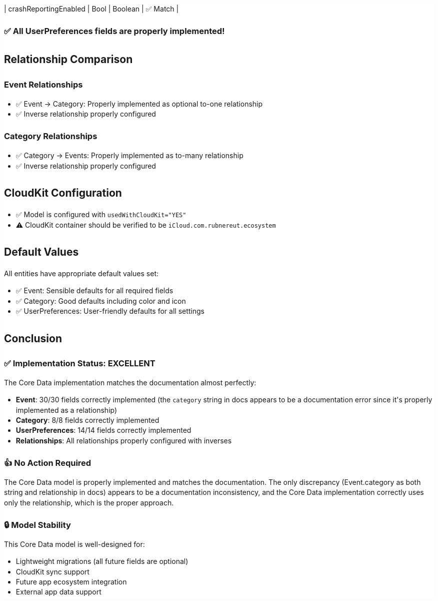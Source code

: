 | crashReportingEnabled | Bool | Boolean | ✅ Match |

### ✅ All UserPreferences fields are properly implemented!

## Relationship Comparison

### Event Relationships
- ✅ Event → Category: Properly implemented as optional to-one relationship
- ✅ Inverse relationship properly configured

### Category Relationships  
- ✅ Category → Events: Properly implemented as to-many relationship
- ✅ Inverse relationship properly configured

## CloudKit Configuration
- ✅ Model is configured with `usedWithCloudKit="YES"`
- ⚠️ CloudKit container should be verified to be `iCloud.com.rubnereut.ecosystem`

## Default Values
All entities have appropriate default values set:
- ✅ Event: Sensible defaults for all required fields
- ✅ Category: Good defaults including color and icon
- ✅ UserPreferences: User-friendly defaults for all settings

## Conclusion

### ✅ Implementation Status: EXCELLENT

The Core Data implementation matches the documentation almost perfectly:
- **Event**: 30/30 fields correctly implemented (the `category` string in docs appears to be a documentation error since it's properly implemented as a relationship)
- **Category**: 8/8 fields correctly implemented  
- **UserPreferences**: 14/14 fields correctly implemented
- **Relationships**: All relationships properly configured with inverses

### 👍 No Action Required
The Core Data model is properly implemented and matches the documentation. The only discrepancy (Event.category as both string and relationship in docs) appears to be a documentation inconsistency, and the Core Data implementation correctly uses only the relationship, which is the proper approach.

### 🔒 Model Stability
This Core Data model is well-designed for:
- Lightweight migrations (all future fields are optional)
- CloudKit sync support
- Future app ecosystem integration
- External app data support
